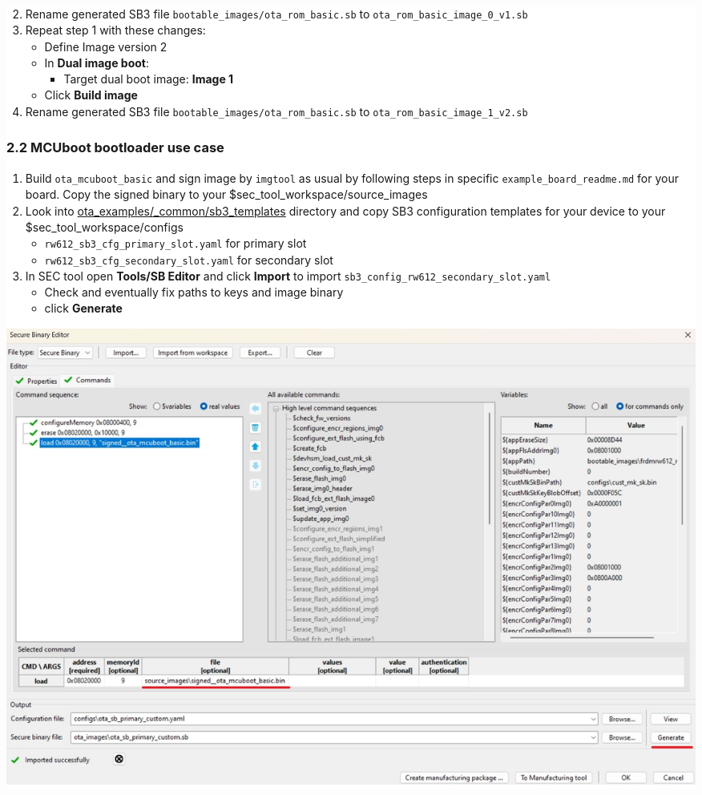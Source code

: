 2. Rename generated SB3 file `bootable_images/ota_rom_basic.sb` to `ota_rom_basic_image_0_v1.sb`
3. Repeat step 1 with these changes:
    * Define Image version 2
    * In __Dual image boot__:
        * Target dual boot image: __Image 1__
    * Click __Build image__
4. Rename generated SB3 file `bootable_images/ota_rom_basic.sb` to `ota_rom_basic_image_1_v2.sb`

### 2.2 MCUboot bootloader use case

1. Build `ota_mcuboot_basic` and sign image by `imgtool` as usual by following steps in specific `example_board_readme.md` for your board. Copy the signed binary to your $sec_tool_workspace/source_images
2. Look into [ota_examples/\_common/sb3_templates](../_common/sb3_templates) directory and copy SB3 configuration templates for your device to your $sec_tool_workspace/configs
    * `rw612_sb3_cfg_primary_slot.yaml` for primary slot
    * `rw612_sb3_cfg_secondary_slot.yaml` for secondary slot
3. In SEC tool open __Tools/SB Editor__ and click __Import__ to import `sb3_config_rw612_secondary_slot.yaml`
    * Check and eventually fix paths to keys and image binary
    * click __Generate__

![Image](sb3_pics/2_ota_create_mcuboot_rw61x_1.jpg)